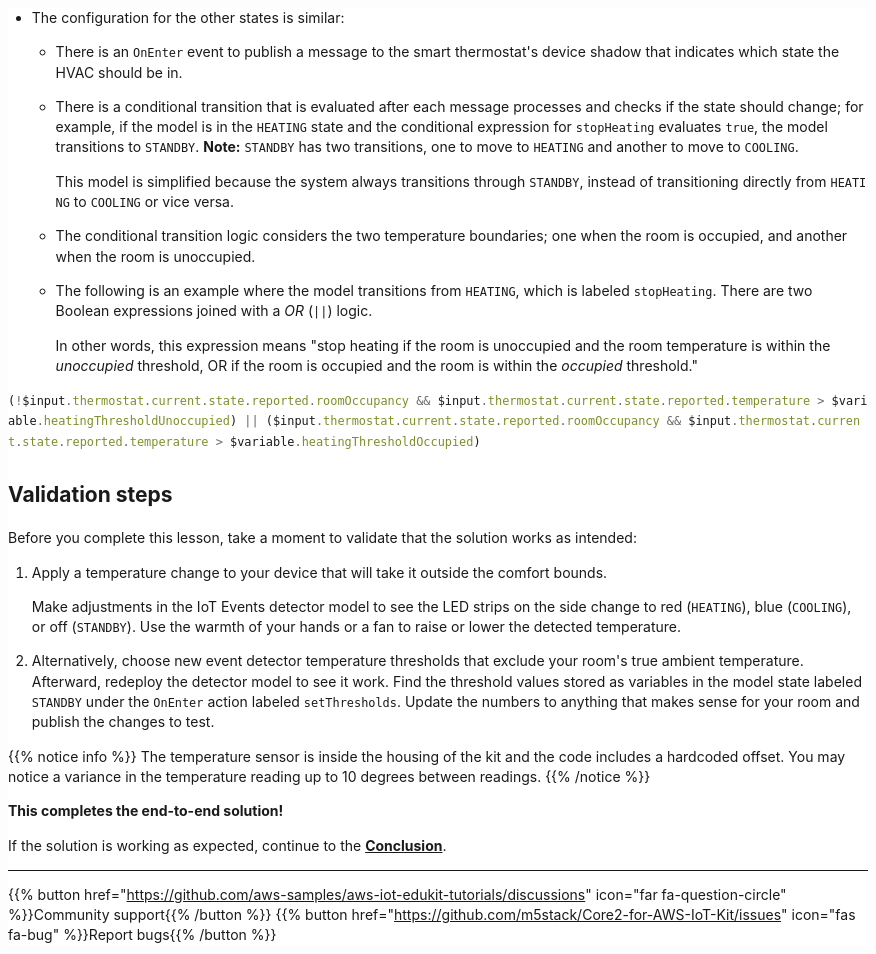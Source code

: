 * The configuration for the other states is similar:
    * There is an `OnEnter` event to publish a message to the smart thermostat's device shadow that indicates which state the HVAC should be in. 
    * There is a conditional transition that is evaluated after each message processes and checks if the state should change; for example, if the model is in the `HEATING` state and the conditional expression for `stopHeating` evaluates `true`, the model transitions to `STANDBY`. **Note:** `STANDBY` has two transitions, one to move to `HEATING` and another to move to `COOLING`. 
    
        This model is simplified because the system always transitions through `STANDBY`, instead of transitioning directly from `HEATING` to `COOLING` or vice versa. 
        
    * The conditional transition logic considers the two temperature boundaries; one when the room is occupied, and another when the room is unoccupied.

    * The following is an example where the model transitions from `HEATING`, which is labeled `stopHeating`. There are two Boolean expressions joined with a *OR* (`||`) logic. 

        In other words, this expression means "stop heating if the room is unoccupied and the room temperature is within the *unoccupied* threshold, OR if the room is occupied and the room is within the *occupied* threshold."

```js
(!$input.thermostat.current.state.reported.roomOccupancy && $input.thermostat.current.state.reported.temperature > $variable.heatingThresholdUnoccupied) || ($input.thermostat.current.state.reported.roomOccupancy && $input.thermostat.current.state.reported.temperature > $variable.heatingThresholdOccupied)
```
## Validation steps
Before you complete this lesson, take a moment to validate that the solution works as intended:

1. Apply a temperature change to your device that will take it outside the comfort bounds.

    Make adjustments in the IoT Events detector model to see the LED strips on the side change to red (`HEATING`), blue (`COOLING`), or off (`STANDBY`). Use the warmth of your hands or a fan to raise or lower the detected temperature.
1. Alternatively, choose new event detector temperature thresholds that exclude your room's true ambient temperature. Afterward, redeploy the detector model to see it work. 
    Find the threshold values stored as variables in the model state labeled `STANDBY` under the `OnEnter` action labeled `setThresholds`. Update the numbers to anything that makes sense for your room and publish the changes to test. 

{{% notice info %}}
The temperature sensor is inside the housing of the kit and the code includes a hardcoded offset. You may notice a variance in the temperature reading up to 10 degrees between readings. 
{{% /notice %}}


**This completes the end-to-end solution!**


If the solution is working as expected, continue to the [**Conclusion**](/en/smart-thermostat/conclusion.html).

---
{{% button href="https://github.com/aws-samples/aws-iot-edukit-tutorials/discussions" icon="far fa-question-circle" %}}Community support{{% /button %}} {{% button href="https://github.com/m5stack/Core2-for-AWS-IoT-Kit/issues" icon="fas fa-bug" %}}Report bugs{{% /button %}}